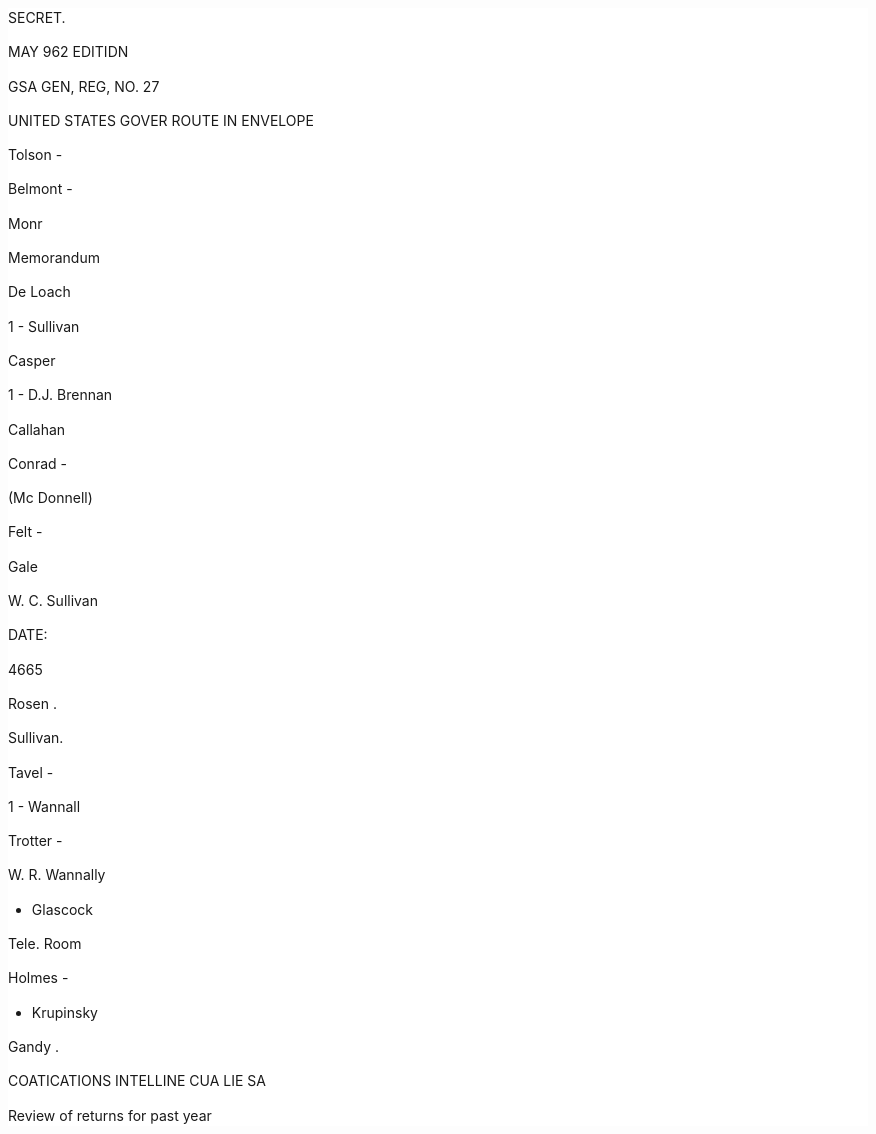 SECRET.

MAY 962 EDITIDN

GSA GEN, REG, NO. 27

UNITED STATES GOVER ROUTE IN ENVELOPE

Tolson -

Belmont -

Monr

Memorandum

De Loach

1 - Sullivan

Casper

1 - D.J. Brennan

Callahan

Conrad -

(Mc Donnell)

Felt -

Gale

W. C. Sullivan

DATE:

4665

Rosen .

Sullivan.

Tavel -

1 - Wannall

Trotter -

W. R. Wannally

- Glascock

Tele. Room

Holmes -

- Krupinsky

Gandy .

COATICATIONS INTELLINE CUA LIE SA

Review of returns for past year
